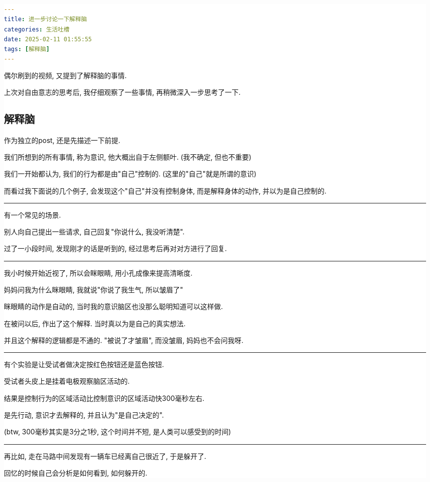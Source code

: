 ```yaml
---
title: 进一步讨论一下解释脑
categories: 生活吐槽
date: 2025-02-11 01:55:55
tags: [解释脑]
---
```

偶尔刷到的视频, 又提到了解释脑的事情.

上次对自由意志的思考后, 我仔细观察了一些事情, 再稍微深入一步思考了一下.



## 解释脑

作为独立的post, 还是先描述一下前提.

我们所想到的所有事情, 称为意识, 他大概出自于左侧额叶. (我不确定, 但也不重要)

我们一开始都认为, 我们的行为都是由"自己"控制的. (这里的"自己"就是所谓的意识)

而看过我下面说的几个例子, 会发现这个"自己"并没有控制身体, 而是解释身体的动作, 并以为是自己控制的.

---

有一个常见的场景.

别人向自己提出一些请求, 自己回复"你说什么, 我没听清楚".

过了一小段时间, 发现刚才的话是听到的, 经过思考后再对对方进行了回复.

---

我小时候开始近视了, 所以会眯眼睛, 用小孔成像来提高清晰度.

妈妈问我为什么眯眼睛, 我就说"你说了我生气, 所以皱眉了"

眯眼睛的动作是自动的, 当时我的意识脑区也没那么聪明知道可以这样做.

在被问以后, 作出了这个解释. 当时真以为是自己的真实想法.

并且这个解释的逻辑都是不通的. "被说了才皱眉", 而没皱眉, 妈妈也不会问我呀.

---

有个实验是让受试者做决定按红色按钮还是蓝色按钮.

受试者头皮上是挂着电极观察脑区活动的.

结果是控制行为的区域活动比控制意识的区域活动快300毫秒左右.

是先行动, 意识才去解释的, 并且认为"是自己决定的".

(btw, 300毫秒其实是3分之1秒, 这个时间并不短, 是人类可以感受到的时间)

---

再比如, 走在马路中间发现有一辆车已经离自己很近了, 于是躲开了.

回忆的时候自己会分析是如何看到, 如何躲开的.
